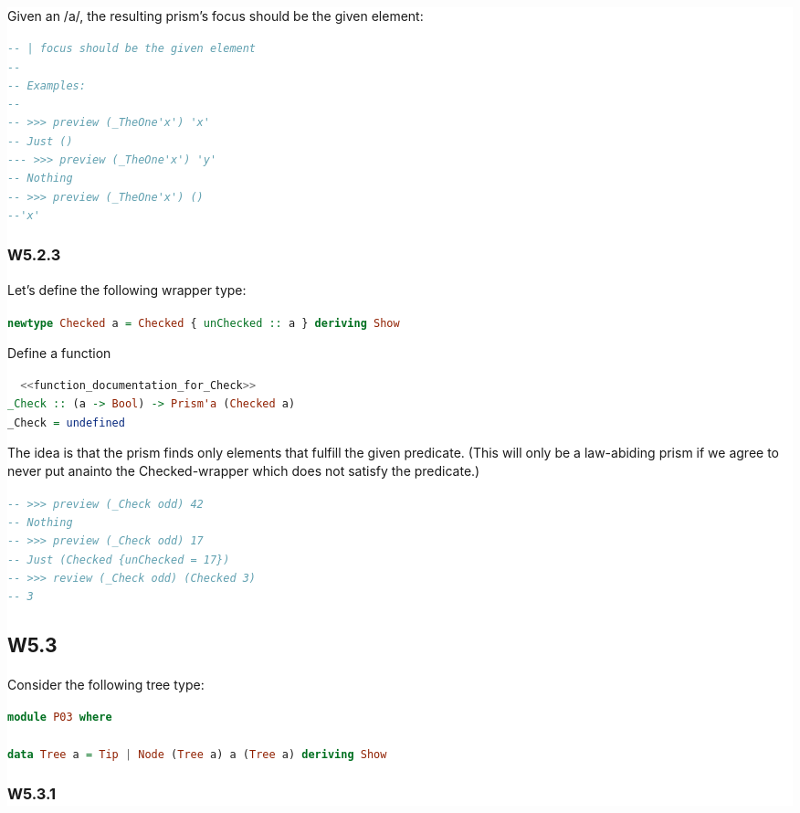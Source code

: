 Given an /a/, the resulting prism’s focus should be the given element:

```haskell id="function_documentation_for_TheOne"
-- | focus should be the given element
--
-- Examples:
--
-- >>> preview (_TheOne'x') 'x'
-- Just ()
--- >>> preview (_TheOne'x') 'y'
-- Nothing
-- >>> preview (_TheOne'x') ()
--'x'
```

### W5.2.3

Let’s define the following wrapper type:

```haskell id="P02"
newtype Checked a = Checked { unChecked :: a } deriving Show
```

Define a function

```haskell id="P02"
  <<function_documentation_for_Check>>
_Check :: (a -> Bool) -> Prism'a (Checked a)
_Check = undefined
```

The idea is that the prism finds only elements that fulfill the given predicate.
(This will only be a law-abiding prism if we agree to never put anainto the
Checked-wrapper which does not satisfy the predicate.)

```haskell id="function_documentation_for_Check"
-- >>> preview (_Check odd) 42
-- Nothing
-- >>> preview (_Check odd) 17
-- Just (Checked {unChecked = 17})
-- >>> review (_Check odd) (Checked 3)
-- 3
```

## W5.3

Consider the following tree type:

```haskell id="P03" file="src/P03.hs"
module P03 where

data Tree a = Tip | Node (Tree a) a (Tree a) deriving Show
```

### W5.3.1
